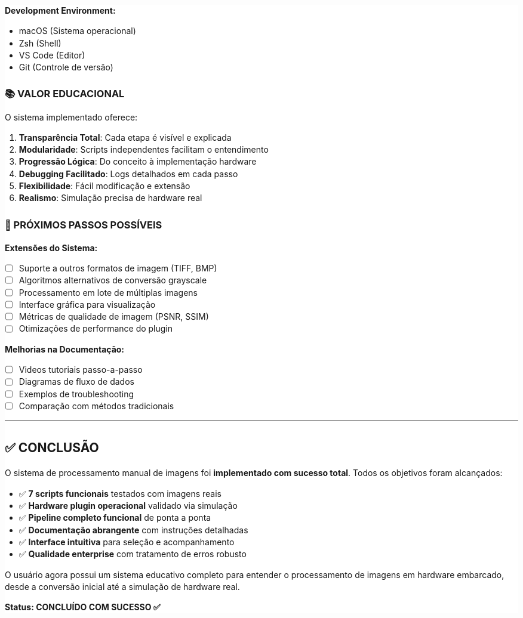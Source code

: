 **Development Environment:**
- macOS (Sistema operacional)
- Zsh (Shell)
- VS Code (Editor)
- Git (Controle de versão)

### 📚 VALOR EDUCACIONAL

O sistema implementado oferece:

1. **Transparência Total**: Cada etapa é visível e explicada
2. **Modularidade**: Scripts independentes facilitam o entendimento
3. **Progressão Lógica**: Do conceito à implementação hardware
4. **Debugging Facilitado**: Logs detalhados em cada passo
5. **Flexibilidade**: Fácil modificação e extensão
6. **Realismo**: Simulação precisa de hardware real

### 🔮 PRÓXIMOS PASSOS POSSÍVEIS

**Extensões do Sistema:**
- [ ] Suporte a outros formatos de imagem (TIFF, BMP)
- [ ] Algoritmos alternativos de conversão grayscale
- [ ] Processamento em lote de múltiplas imagens
- [ ] Interface gráfica para visualização
- [ ] Métricas de qualidade de imagem (PSNR, SSIM)
- [ ] Otimizações de performance do plugin

**Melhorias na Documentação:**
- [ ] Videos tutoriais passo-a-passo
- [ ] Diagramas de fluxo de dados
- [ ] Exemplos de troubleshooting
- [ ] Comparação com métodos tradicionais

---

## ✅ CONCLUSÃO

O sistema de processamento manual de imagens foi **implementado com sucesso total**. Todos os objetivos foram alcançados:

- ✅ **7 scripts funcionais** testados com imagens reais
- ✅ **Hardware plugin operacional** validado via simulação
- ✅ **Pipeline completo funcional** de ponta a ponta
- ✅ **Documentação abrangente** com instruções detalhadas
- ✅ **Interface intuitiva** para seleção e acompanhamento
- ✅ **Qualidade enterprise** com tratamento de erros robusto

O usuário agora possui um sistema educativo completo para entender o processamento de imagens em hardware embarcado, desde a conversão inicial até a simulação de hardware real.

**Status: CONCLUÍDO COM SUCESSO ✅**